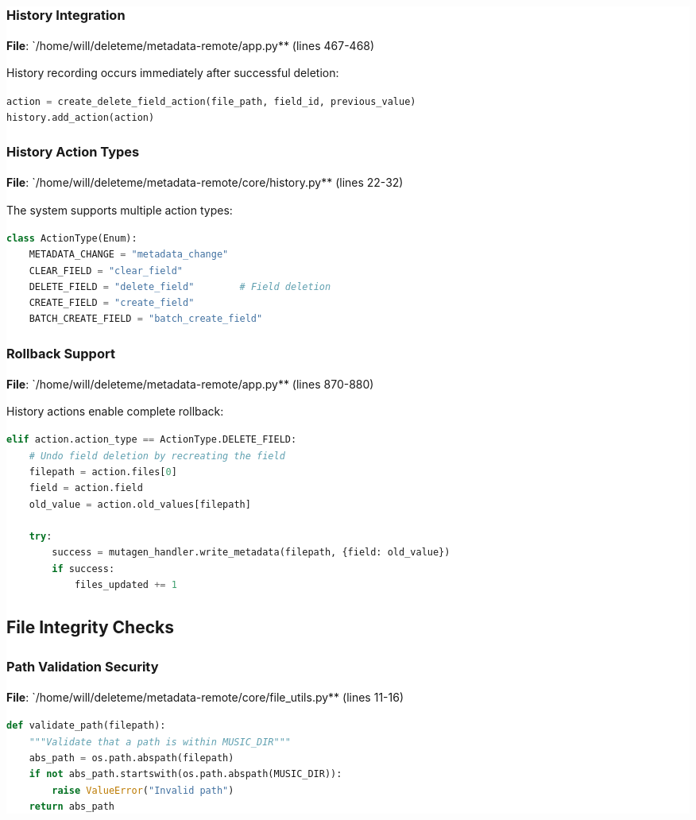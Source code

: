 ### History Integration

**File**: `/home/will/deleteme/metadata-remote/app.py** (lines 467-468)

History recording occurs immediately after successful deletion:

```python
action = create_delete_field_action(file_path, field_id, previous_value)
history.add_action(action)
```

### History Action Types

**File**: `/home/will/deleteme/metadata-remote/core/history.py** (lines 22-32)

The system supports multiple action types:

```python
class ActionType(Enum):
    METADATA_CHANGE = "metadata_change"
    CLEAR_FIELD = "clear_field"
    DELETE_FIELD = "delete_field"        # Field deletion
    CREATE_FIELD = "create_field"
    BATCH_CREATE_FIELD = "batch_create_field"
```

### Rollback Support

**File**: `/home/will/deleteme/metadata-remote/app.py** (lines 870-880)

History actions enable complete rollback:

```python
elif action.action_type == ActionType.DELETE_FIELD:
    # Undo field deletion by recreating the field
    filepath = action.files[0]
    field = action.field
    old_value = action.old_values[filepath]
    
    try:
        success = mutagen_handler.write_metadata(filepath, {field: old_value})
        if success:
            files_updated += 1
```

## File Integrity Checks

### Path Validation Security

**File**: `/home/will/deleteme/metadata-remote/core/file_utils.py** (lines 11-16)

```python
def validate_path(filepath):
    """Validate that a path is within MUSIC_DIR"""
    abs_path = os.path.abspath(filepath)
    if not abs_path.startswith(os.path.abspath(MUSIC_DIR)):
        raise ValueError("Invalid path")
    return abs_path
```
